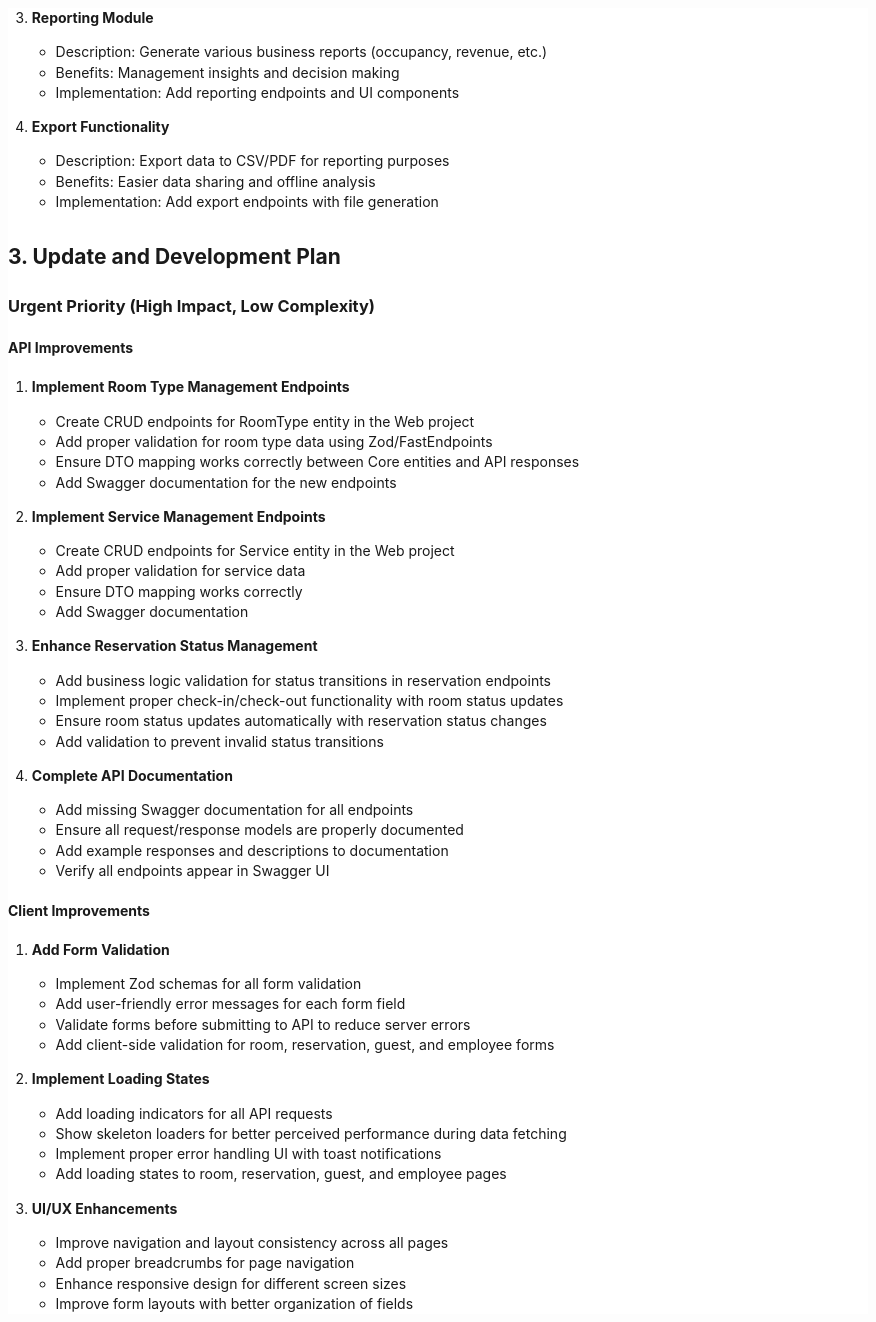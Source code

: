 3. **Reporting Module**
   - Description: Generate various business reports (occupancy, revenue, etc.)
   - Benefits: Management insights and decision making
   - Implementation: Add reporting endpoints and UI components

4. **Export Functionality**
   - Description: Export data to CSV/PDF for reporting purposes
   - Benefits: Easier data sharing and offline analysis
   - Implementation: Add export endpoints with file generation

## 3. Update and Development Plan

### Urgent Priority (High Impact, Low Complexity)

#### API Improvements
1. **Implement Room Type Management Endpoints**
   - Create CRUD endpoints for RoomType entity in the Web project
   - Add proper validation for room type data using Zod/FastEndpoints
   - Ensure DTO mapping works correctly between Core entities and API responses
   - Add Swagger documentation for the new endpoints

2. **Implement Service Management Endpoints**
   - Create CRUD endpoints for Service entity in the Web project
   - Add proper validation for service data
   - Ensure DTO mapping works correctly
   - Add Swagger documentation

3. **Enhance Reservation Status Management**
   - Add business logic validation for status transitions in reservation endpoints
   - Implement proper check-in/check-out functionality with room status updates
   - Ensure room status updates automatically with reservation status changes
   - Add validation to prevent invalid status transitions

4. **Complete API Documentation**
   - Add missing Swagger documentation for all endpoints
   - Ensure all request/response models are properly documented
   - Add example responses and descriptions to documentation
   - Verify all endpoints appear in Swagger UI

#### Client Improvements
1. **Add Form Validation**
   - Implement Zod schemas for all form validation
   - Add user-friendly error messages for each form field
   - Validate forms before submitting to API to reduce server errors
   - Add client-side validation for room, reservation, guest, and employee forms

2. **Implement Loading States**
   - Add loading indicators for all API requests
   - Show skeleton loaders for better perceived performance during data fetching
   - Implement proper error handling UI with toast notifications
   - Add loading states to room, reservation, guest, and employee pages

3. **UI/UX Enhancements**
   - Improve navigation and layout consistency across all pages
   - Add proper breadcrumbs for page navigation
   - Enhance responsive design for different screen sizes
   - Improve form layouts with better organization of fields

